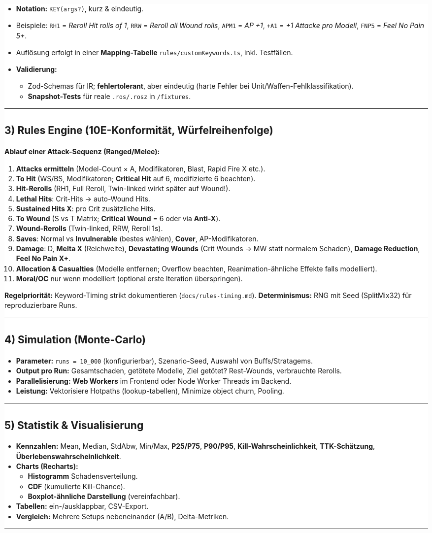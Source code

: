   - **Notation:** `KEY(args?)`, kurz & eindeutig.
  - Beispiele: `RH1` = *Reroll Hit rolls of 1*, `RRW` = *Reroll all Wound rolls*, `APM1` = *AP +1*, `+A1` = *+1 Attacke pro Modell*, `FNP5` = *Feel No Pain 5+*.
  - Auflösung erfolgt in einer **Mapping-Tabelle** `rules/customKeywords.ts`, inkl. Testfällen.
- **Validierung:**

  - Zod-Schemas für IR; **fehlertolerant**, aber eindeutig (harte Fehler bei Unit/Waffen-Fehlklassifikation).
  - **Snapshot-Tests** für reale `.ros/.rosz` in `/fixtures`.

---

## 3) Rules Engine (10E-Konformität, Würfelreihenfolge)

**Ablauf einer Attack-Sequenz (Ranged/Melee):**

1. **Attacks ermitteln** (Model-Count × A, Modifikatoren, Blast, Rapid Fire X etc.).
2. **To Hit** (WS/BS, Modifikatoren; **Critical Hit** auf 6, modifizierte 6 beachten).
3. **Hit-Rerolls** (RH1, Full Reroll, Twin-linked wirkt später auf Wound!).
4. **Lethal Hits**: Crit-Hits → auto-Wound Hits.
5. **Sustained Hits X**: pro Crit zusätzliche Hits.
6. **To Wound** (S vs T Matrix; **Critical Wound** = 6 oder via **Anti-X**).
7. **Wound-Rerolls** (Twin-linked, RRW, Reroll 1s).
8. **Saves**: Normal vs **Invulnerable** (bestes wählen), **Cover**, AP-Modifikatoren.
9. **Damage**: D, **Melta X** (Reichweite), **Devastating Wounds** (Crit Wounds → MW statt normalem Schaden), **Damage Reduction**, **Feel No Pain X+**.
10. **Allocation & Casualties** (Modelle entfernen; Overflow beachten, Reanimation-ähnliche Effekte falls modelliert).
11. **Moral/OC** nur wenn modelliert (optional erste Iteration überspringen).

**Regelpriorität:** Keyword-Timing strikt dokumentieren (`docs/rules-timing.md`).
**Determinismus:** RNG mit Seed (SplitMix32) für reproduzierbare Runs.

---

## 4) Simulation (Monte-Carlo)

- **Parameter:** `runs = 10_000` (konfigurierbar), Szenario-Seed, Auswahl von Buffs/Stratagems.
- **Output pro Run:** Gesamtschaden, getötete Modelle, Ziel getötet? Rest-Wounds, verbrauchte Rerolls.
- **Parallelisierung:** **Web Workers** im Frontend oder Node Worker Threads im Backend.
- **Leistung:** Vektorisiere Hotpaths (lookup-tabellen), Minimize object churn, Pooling.

---

## 5) Statistik & Visualisierung

- **Kennzahlen:** Mean, Median, StdAbw, Min/Max, **P25/P75**, **P90/P95**, **Kill-Wahrscheinlichkeit**, **TTK-Schätzung**, **Überlebenswahrscheinlichkeit**.
- **Charts (Recharts):**
  - **Histogramm** Schadensverteilung.
  - **CDF** (kumulierte Kill-Chance).
  - **Boxplot-ähnliche Darstellung** (vereinfachbar).
- **Tabellen:** ein-/ausklappbar, CSV-Export.
- **Vergleich:** Mehrere Setups nebeneinander (A/B), Delta-Metriken.

---